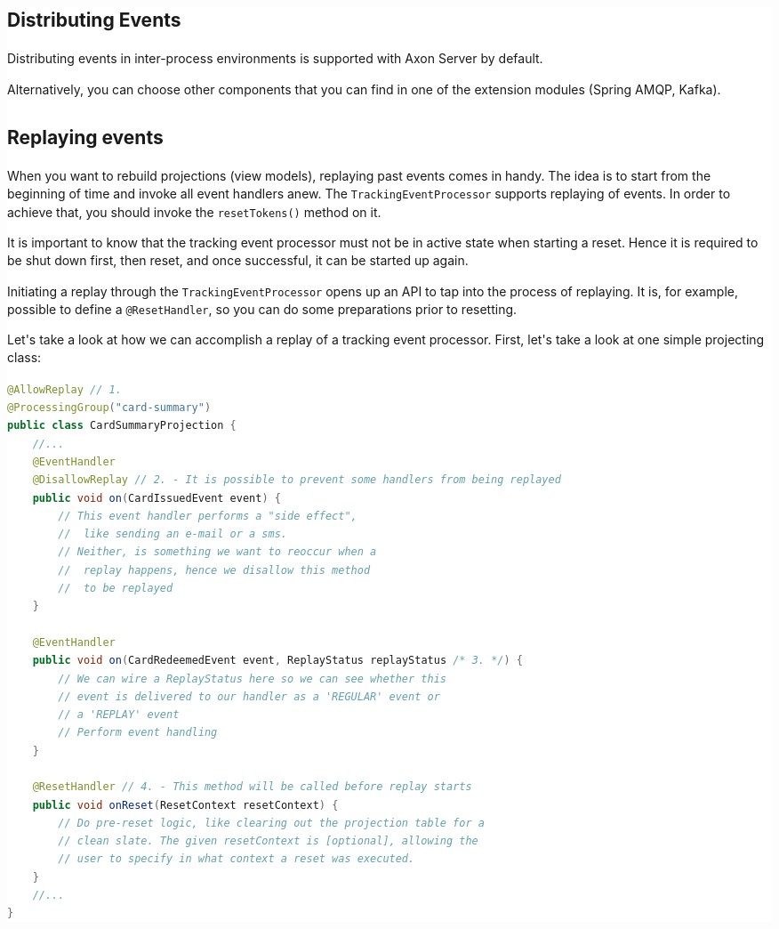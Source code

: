 ## Distributing Events

Distributing events in inter-process environments is supported with Axon Server by default.

Alternatively, you can choose other components that you can find in one of the extension modules \(Spring AMQP, Kafka\).

## Replaying events

When you want to rebuild projections \(view models\), replaying past events comes in handy. 
The idea is to start from the beginning of time and invoke all event handlers anew. 
The `TrackingEventProcessor` supports replaying of events. 
In order to achieve that, you should invoke the `resetTokens()` method on it. 

It is important to know that the tracking event processor must not be in active state when starting a reset. 
Hence it is required to be shut down first, then reset, and once successful, it can be started up again.

Initiating a replay through the `TrackingEventProcessor` opens up an API to tap into the process of replaying. 
It is, for example, possible to define a `@ResetHandler`, so you can do some preparations prior to resetting.
 
Let's take a look at how we can accomplish a replay of a tracking event processor. 
First, let's take a look at one simple projecting class:

```java
@AllowReplay // 1.
@ProcessingGroup("card-summary")
public class CardSummaryProjection {
    //...
    @EventHandler
    @DisallowReplay // 2. - It is possible to prevent some handlers from being replayed
    public void on(CardIssuedEvent event) {
        // This event handler performs a "side effect",
        //  like sending an e-mail or a sms.
        // Neither, is something we want to reoccur when a 
        //  replay happens, hence we disallow this method 
        //  to be replayed
    }

    @EventHandler
    public void on(CardRedeemedEvent event, ReplayStatus replayStatus /* 3. */) {
        // We can wire a ReplayStatus here so we can see whether this
        // event is delivered to our handler as a 'REGULAR' event or
        // a 'REPLAY' event
        // Perform event handling
    }    

    @ResetHandler // 4. - This method will be called before replay starts
    public void onReset(ResetContext resetContext) {
        // Do pre-reset logic, like clearing out the projection table for a
        // clean slate. The given resetContext is [optional], allowing the 
        // user to specify in what context a reset was executed.
    }
    //...
}
```

